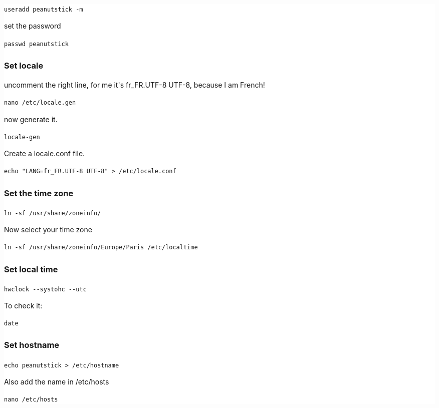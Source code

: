 ```
useradd peanutstick -m
```
set the password
```
passwd peanutstick
```

### Set locale

uncomment the right line, for me it's fr_FR.UTF-8 UTF-8, because I am French!

```
nano /etc/locale.gen
```

now generate it.

```
locale-gen
```

Create a locale.conf file.

```
echo "LANG=fr_FR.UTF-8 UTF-8" > /etc/locale.conf
```

### Set the time zone

```
ln -sf /usr/share/zoneinfo/
```

Now select your time zone

```
ln -sf /usr/share/zoneinfo/Europe/Paris /etc/localtime
```

### Set local time

```
hwclock --systohc --utc
```

To check it:

```
date
```

### Set hostname

```
echo peanutstick > /etc/hostname
```

Also add the name in /etc/hosts

```
nano /etc/hosts
```
